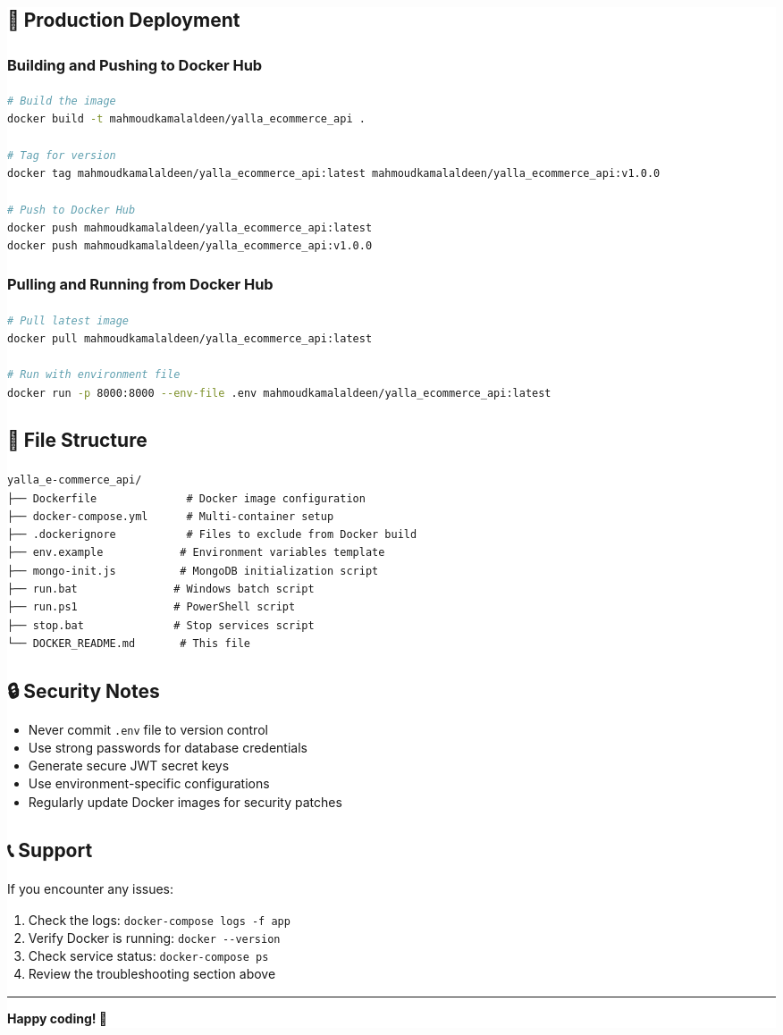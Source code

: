 ## 🚀 Production Deployment

### Building and Pushing to Docker Hub

```bash
# Build the image
docker build -t mahmoudkamalaldeen/yalla_ecommerce_api .

# Tag for version
docker tag mahmoudkamalaldeen/yalla_ecommerce_api:latest mahmoudkamalaldeen/yalla_ecommerce_api:v1.0.0

# Push to Docker Hub
docker push mahmoudkamalaldeen/yalla_ecommerce_api:latest
docker push mahmoudkamalaldeen/yalla_ecommerce_api:v1.0.0
```

### Pulling and Running from Docker Hub

```bash
# Pull latest image
docker pull mahmoudkamalaldeen/yalla_ecommerce_api:latest

# Run with environment file
docker run -p 8000:8000 --env-file .env mahmoudkamalaldeen/yalla_ecommerce_api:latest
```

## 📁 File Structure

```
yalla_e-commerce_api/
├── Dockerfile              # Docker image configuration
├── docker-compose.yml      # Multi-container setup
├── .dockerignore           # Files to exclude from Docker build
├── env.example            # Environment variables template
├── mongo-init.js          # MongoDB initialization script
├── run.bat               # Windows batch script
├── run.ps1               # PowerShell script
├── stop.bat              # Stop services script
└── DOCKER_README.md       # This file
```

## 🔒 Security Notes

- Never commit `.env` file to version control
- Use strong passwords for database credentials
- Generate secure JWT secret keys
- Use environment-specific configurations
- Regularly update Docker images for security patches

## 📞 Support

If you encounter any issues:

1. Check the logs: `docker-compose logs -f app`
2. Verify Docker is running: `docker --version`
3. Check service status: `docker-compose ps`
4. Review the troubleshooting section above

---

**Happy coding! 🚀**
